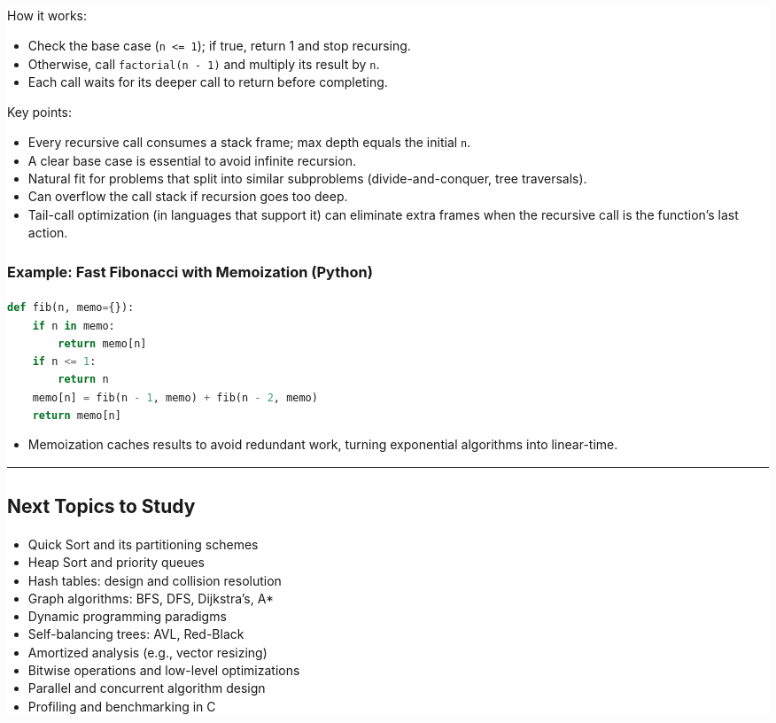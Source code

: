 How it works:

- Check the base case (`n <= 1`); if true, return 1 and stop recursing.  
- Otherwise, call `factorial(n - 1)` and multiply its result by `n`.  
- Each call waits for its deeper call to return before completing.

Key points:

- Every recursive call consumes a stack frame; max depth equals the initial `n`.  
- A clear base case is essential to avoid infinite recursion.  
- Natural fit for problems that split into similar subproblems (divide-and-conquer, tree traversals).  
- Can overflow the call stack if recursion goes too deep.  
- Tail-call optimization (in languages that support it) can eliminate extra frames when the recursive call is the function’s last action.

### Example: Fast Fibonacci with Memoization (Python)

```python
def fib(n, memo={}):
    if n in memo:
        return memo[n]
    if n <= 1:
        return n
    memo[n] = fib(n - 1, memo) + fib(n - 2, memo)
    return memo[n]
```

- Memoization caches results to avoid redundant work, turning exponential algorithms into linear-time.

---

## Next Topics to Study

- Quick Sort and its partitioning schemes  
- Heap Sort and priority queues  
- Hash tables: design and collision resolution  
- Graph algorithms: BFS, DFS, Dijkstra’s, A*  
- Dynamic programming paradigms  
- Self-balancing trees: AVL, Red-Black  
- Amortized analysis (e.g., vector resizing)  
- Bitwise operations and low-level optimizations  
- Parallel and concurrent algorithm design  
- Profiling and benchmarking in C